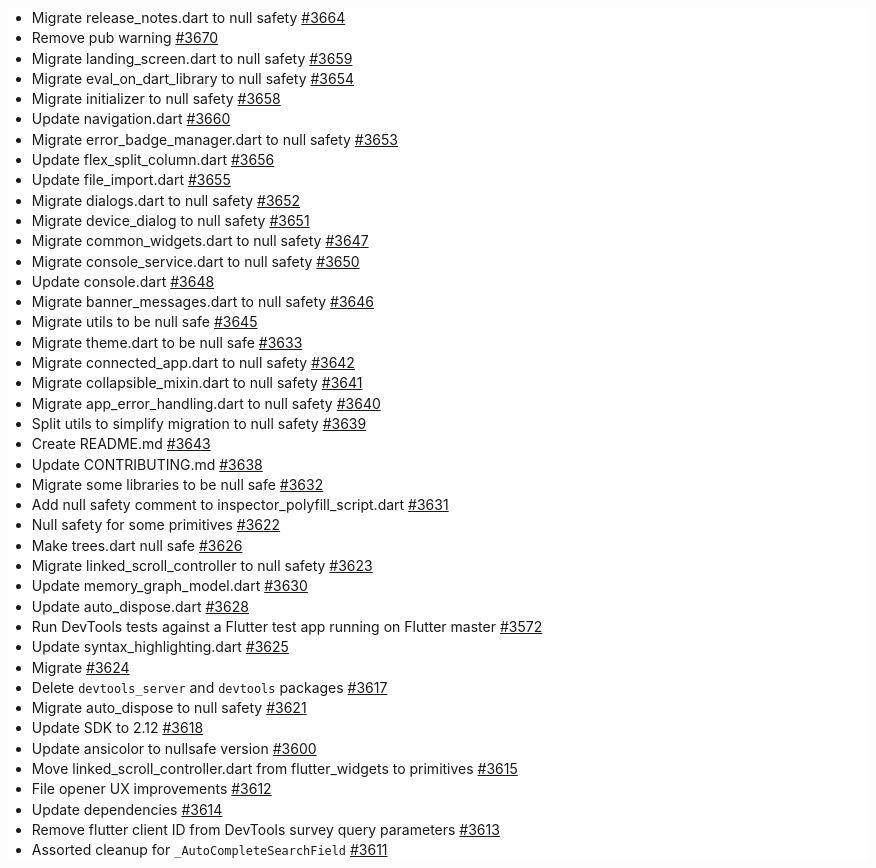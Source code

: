 * Migrate release_notes.dart to null safety [#3664](https://github.com/flutter/devtools/pull/3664)
* Remove pub warning [#3670](https://github.com/flutter/devtools/pull/3670)
* Migrate landing_screen.dart to null safety [#3659](https://github.com/flutter/devtools/pull/3659)
* Migrate eval_on_dart_library to null safety [#3654](https://github.com/flutter/devtools/pull/3654)
* Migrate initializer to null safety [#3658](https://github.com/flutter/devtools/pull/3658)
* Update navigation.dart [#3660](https://github.com/flutter/devtools/pull/3660)
* Migrate error_badge_manager.dart to null safety [#3653](https://github.com/flutter/devtools/pull/3653)
* Update flex_split_column.dart [#3656](https://github.com/flutter/devtools/pull/3656)
* Update file_import.dart [#3655](https://github.com/flutter/devtools/pull/3655)
* Migrate dialogs.dart to null safety [#3652](https://github.com/flutter/devtools/pull/3652)
* Migrate device_dialog to null safety [#3651](https://github.com/flutter/devtools/pull/3651)
* Migrate common_widgets.dart to null safety [#3647](https://github.com/flutter/devtools/pull/3647)
* Migrate console_service.dart to null safety [#3650](https://github.com/flutter/devtools/pull/3650)
* Update console.dart [#3648](https://github.com/flutter/devtools/pull/3648)
* Migrate banner_messages.dart to null safety [#3646](https://github.com/flutter/devtools/pull/3646)
* Migrate utils to be null safe [#3645](https://github.com/flutter/devtools/pull/3645)
* Migrate theme.dart to be null safe [#3633](https://github.com/flutter/devtools/pull/3633)
* Migrate connected_app.dart to null safety [#3642](https://github.com/flutter/devtools/pull/3642)
* Migrate collapsible_mixin.dart to null safety [#3641](https://github.com/flutter/devtools/pull/3641)
* Migrate app_error_handling.dart to null safety [#3640](https://github.com/flutter/devtools/pull/3640)
* Split utils to simplify migration to null safety [#3639](https://github.com/flutter/devtools/pull/3639)
* Create README.md [#3643](https://github.com/flutter/devtools/pull/3643)
* Update CONTRIBUTING.md [#3638](https://github.com/flutter/devtools/pull/3638)
* Migrate some libraries to be null safe [#3632](https://github.com/flutter/devtools/pull/3632)
* Add null safety comment to inspector_polyfill_script.dart [#3631](https://github.com/flutter/devtools/pull/3631)
* Null safety for some primitives [#3622](https://github.com/flutter/devtools/pull/3622)
* Make trees.dart null safe [#3626](https://github.com/flutter/devtools/pull/3626)
* Migrate linked_scroll_controller to null safety [#3623](https://github.com/flutter/devtools/pull/3623)
* Update memory_graph_model.dart [#3630](https://github.com/flutter/devtools/pull/3630)
* Update auto_dispose.dart [#3628](https://github.com/flutter/devtools/pull/3628)
* Run DevTools tests against a Flutter test app running on Flutter master [#3572](https://github.com/flutter/devtools/pull/3572)
* Update syntax_highlighting.dart [#3625](https://github.com/flutter/devtools/pull/3625)
* Migrate [#3624](https://github.com/flutter/devtools/pull/3624)
* Delete `devtools_server` and `devtools` packages [#3617](https://github.com/flutter/devtools/pull/3617)
* Migrate auto_dispose to null safety [#3621](https://github.com/flutter/devtools/pull/3621)
* Update SDK to 2.12 [#3618](https://github.com/flutter/devtools/pull/3618)
* Update ansicolor to nullsafe version [#3600](https://github.com/flutter/devtools/pull/3600)
* Move linked_scroll_controller.dart from flutter_widgets to primitives [#3615](https://github.com/flutter/devtools/pull/3615)
* File opener UX improvements [#3612](https://github.com/flutter/devtools/pull/3612)
* Update dependencies [#3614](https://github.com/flutter/devtools/pull/3614)
* Remove flutter client ID from DevTools survey query parameters [#3613](https://github.com/flutter/devtools/pull/3613)
* Assorted cleanup for `_AutoCompleteSearchField` [#3611](https://github.com/flutter/devtools/pull/3611)
